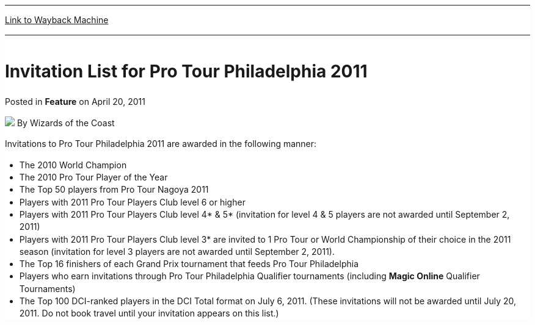 
---
[Link to Wayback Machine](https://web.archive.org/web/20211023195744/https://magic.wizards.com/en/articles/archive/feature/invitation-list-pro-tour-philadelphia-2011-2011-04-20)

[_metadata_:author]:- "Wizards of the Coast"
[_metadata_:description]:- "Invitations to Pro Tour Philadelphia 2011 are awarded in the following manner: The 2010 World Champion The 2010 Pro Tour Player of the Year The Top 50 players from Pro Tour Nagoya 2011 Players with 2011 Pro Tour Players Club level 6 or higher Players with 2011 Pro Tour Players Club level 4* & 5* (invitation for level 4 & 5 players are not awarded until September 2, 2011)"
[_metadata_:generator]:- "Drupal 7 (http://drupal.org)"
[_metadata_:publish_date]:- "2011-04-20"
[_metadata_:title]:- "Invitation List for Pro Tour Philadelphia 2011"
[_metadata_:wayback_capture_timestamp]:- "2021-10-23 19:57:44+00:00"
[_metadata_:wayback_raw_url]:- "https://web.archive.org/web/20211023195744id_/https://magic.wizards.com/en/articles/archive/feature/invitation-list-pro-tour-philadelphia-2011-2011-04-20"
[_metadata_:wayback_url]:- "https://magic.wizards.com/en/articles/archive/feature/invitation-list-pro-tour-philadelphia-2011-2011-04-20"
---


Invitation List for Pro Tour Philadelphia 2011
==============================================



 Posted in **Feature**
 on April 20, 2011 






![](https://media.magic.wizards.com/styles/auth_small/public/images/person/wizards_author.jpg)
By Wizards of the Coast











Invitations to Pro Tour Philadelphia 2011 are awarded in the following manner:




* The 2010 World Champion
* The 2010 Pro Tour Player of the Year
* The Top 50 players from Pro Tour Nagoya 2011
* Players with 2011 Pro Tour Players Club level 6 or higher
* Players with 2011 Pro Tour Players Club level 4\* & 5\* (invitation for level 4 & 5 players are not awarded until September 2, 2011)
* Players with 2011 Pro Tour Players Club level 3\* are invited to 1 Pro Tour or World Championship of their choice in the 2011 season (invitation for level 3 players are not awarded until September 2, 2011).
* The Top 16 finishers of each Grand Prix tournament that feeds Pro Tour Philadelphia
* Players who earn invitations through Pro Tour Philadelphia Qualifier tournaments (including **Magic Online**  Qualifier Tournaments)
* The Top 100 DCI-ranked players in the DCI Total format on July 6, 2011. (These invitations will not be awarded until July 20, 2011. Do not book travel until your invitation appears on this list.)
